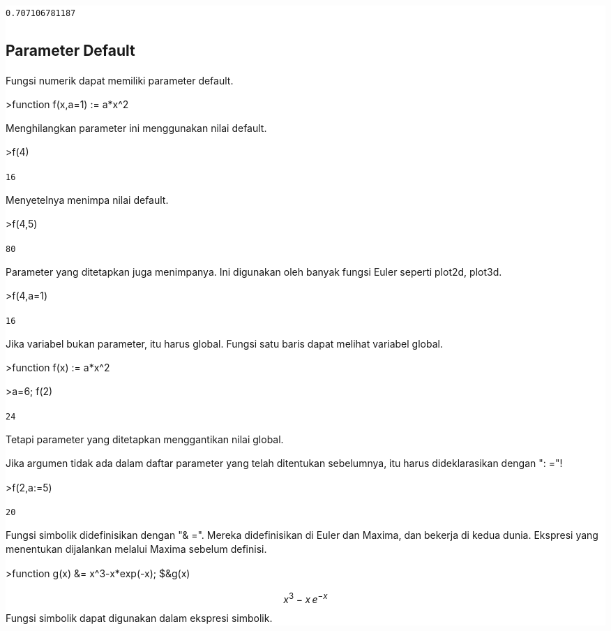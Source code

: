 
    0.707106781187

## Parameter Default

Fungsi numerik dapat memiliki parameter default.


\>function f(x,a=1) := a\*x^2


Menghilangkan parameter ini menggunakan nilai default.


\>f(4)


    16

Menyetelnya menimpa nilai default.


\>f(4,5)


    80

Parameter yang ditetapkan juga menimpanya. Ini digunakan oleh banyak
fungsi Euler seperti plot2d, plot3d.


\>f(4,a=1)


    16

Jika variabel bukan parameter, itu harus global. Fungsi satu baris
dapat melihat variabel global.


\>function f(x) := a\*x^2

\>a=6; f(2)


    24

Tetapi parameter yang ditetapkan menggantikan nilai global.


Jika argumen tidak ada dalam daftar parameter yang telah ditentukan
sebelumnya, itu harus dideklarasikan dengan ": ="!


\>f(2,a:=5)


    20

Fungsi simbolik didefinisikan dengan "&amp; =". Mereka didefinisikan di
Euler dan Maxima, dan bekerja di kedua dunia. Ekspresi yang menentukan
dijalankan melalui Maxima sebelum definisi.


\>function g(x) &= x^3-x\*exp(-x); $&g(x)


$$x^3-x\,e^ {- x }$$Fungsi simbolik dapat digunakan dalam ekspresi simbolik.
